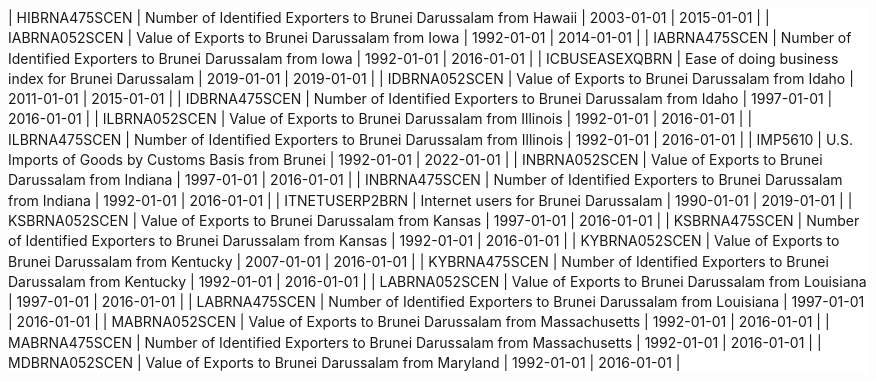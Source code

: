 | HIBRNA475SCEN       | Number of Identified Exporters to Brunei Darussalam from Hawaii                                                                                                                                              | 2003-01-01          | 2015-01-01        |
| IABRNA052SCEN       | Value of Exports to Brunei Darussalam from Iowa                                                                                                                                                              | 1992-01-01          | 2014-01-01        |
| IABRNA475SCEN       | Number of Identified Exporters to Brunei Darussalam from Iowa                                                                                                                                                | 1992-01-01          | 2016-01-01        |
| ICBUSEASEXQBRN      | Ease of doing business index for Brunei Darussalam                                                                                                                                                           | 2019-01-01          | 2019-01-01        |
| IDBRNA052SCEN       | Value of Exports to Brunei Darussalam from Idaho                                                                                                                                                             | 2011-01-01          | 2015-01-01        |
| IDBRNA475SCEN       | Number of Identified Exporters to Brunei Darussalam from Idaho                                                                                                                                               | 1997-01-01          | 2016-01-01        |
| ILBRNA052SCEN       | Value of Exports to Brunei Darussalam from Illinois                                                                                                                                                          | 1992-01-01          | 2016-01-01        |
| ILBRNA475SCEN       | Number of Identified Exporters to Brunei Darussalam from Illinois                                                                                                                                            | 1992-01-01          | 2016-01-01        |
| IMP5610             | U.S. Imports of Goods by Customs Basis from Brunei                                                                                                                                                           | 1992-01-01          | 2022-01-01        |
| INBRNA052SCEN       | Value of Exports to Brunei Darussalam from Indiana                                                                                                                                                           | 1997-01-01          | 2016-01-01        |
| INBRNA475SCEN       | Number of Identified Exporters to Brunei Darussalam from Indiana                                                                                                                                             | 1992-01-01          | 2016-01-01        |
| ITNETUSERP2BRN      | Internet users for Brunei Darussalam                                                                                                                                                                         | 1990-01-01          | 2019-01-01        |
| KSBRNA052SCEN       | Value of Exports to Brunei Darussalam from Kansas                                                                                                                                                            | 1997-01-01          | 2016-01-01        |
| KSBRNA475SCEN       | Number of Identified Exporters to Brunei Darussalam from Kansas                                                                                                                                              | 1992-01-01          | 2016-01-01        |
| KYBRNA052SCEN       | Value of Exports to Brunei Darussalam from Kentucky                                                                                                                                                          | 2007-01-01          | 2016-01-01        |
| KYBRNA475SCEN       | Number of Identified Exporters to Brunei Darussalam from Kentucky                                                                                                                                            | 1992-01-01          | 2016-01-01        |
| LABRNA052SCEN       | Value of Exports to Brunei Darussalam from Louisiana                                                                                                                                                         | 1997-01-01          | 2016-01-01        |
| LABRNA475SCEN       | Number of Identified Exporters to Brunei Darussalam from Louisiana                                                                                                                                           | 1997-01-01          | 2016-01-01        |
| MABRNA052SCEN       | Value of Exports to Brunei Darussalam from Massachusetts                                                                                                                                                     | 1992-01-01          | 2016-01-01        |
| MABRNA475SCEN       | Number of Identified Exporters to Brunei Darussalam from Massachusetts                                                                                                                                       | 1992-01-01          | 2016-01-01        |
| MDBRNA052SCEN       | Value of Exports to Brunei Darussalam from Maryland                                                                                                                                                          | 1992-01-01          | 2016-01-01        |